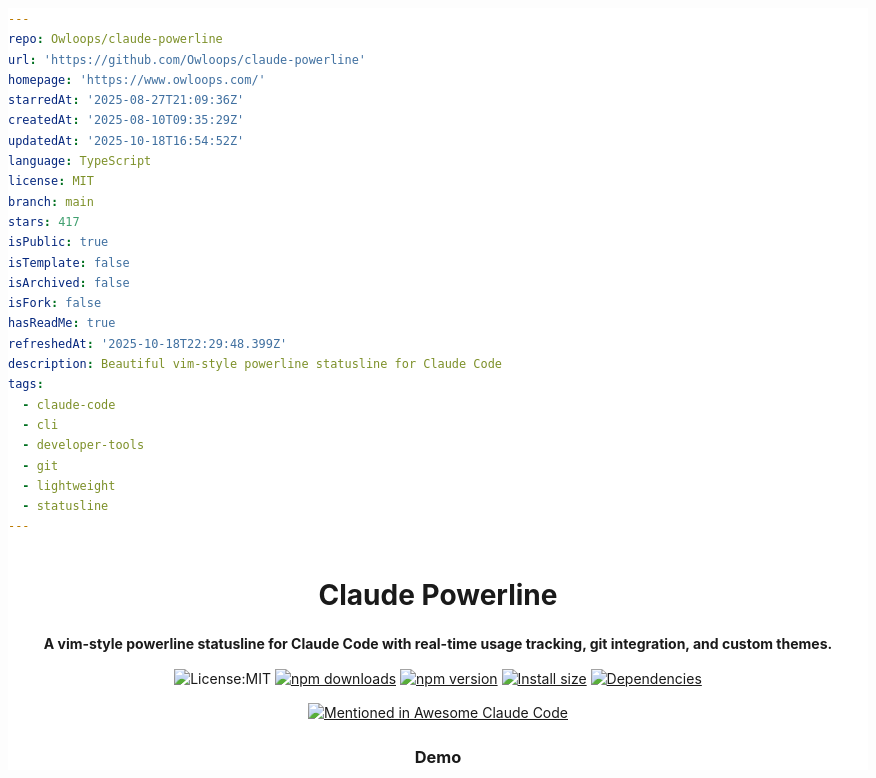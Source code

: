 ```yaml
---
repo: Owloops/claude-powerline
url: 'https://github.com/Owloops/claude-powerline'
homepage: 'https://www.owloops.com/'
starredAt: '2025-08-27T21:09:36Z'
createdAt: '2025-08-10T09:35:29Z'
updatedAt: '2025-10-18T16:54:52Z'
language: TypeScript
license: MIT
branch: main
stars: 417
isPublic: true
isTemplate: false
isArchived: false
isFork: false
hasReadMe: true
refreshedAt: '2025-10-18T22:29:48.399Z'
description: Beautiful vim-style powerline statusline for Claude Code
tags:
  - claude-code
  - cli
  - developer-tools
  - git
  - lightweight
  - statusline
---
```


<div align="center">

# Claude Powerline

**A vim-style powerline statusline for Claude Code with real-time usage tracking, git integration, and custom themes.**

![License:MIT](https://img.shields.io/static/v1?label=License&message=MIT&color=blue&style=flat-square)
[![npm downloads](https://img.shields.io/npm/dm/@owloops/claude-powerline.svg)](https://www.npmjs.com/package/@owloops/claude-powerline)
[![npm version](https://img.shields.io/npm/v/@owloops/claude-powerline?style=flat-square)](https://www.npmjs.com/package/@owloops/claude-powerline)
[![Install size](https://packagephobia.com/badge?p=@owloops/claude-powerline)](https://packagephobia.com/result?p=@owloops/claude-powerline)
[![Dependencies](https://img.shields.io/badge/dependencies-zero-brightgreen)](https://www.npmjs.com/package/@owloops/claude-powerline)

[![Mentioned in Awesome Claude Code](https://awesome.re/mentioned-badge-flat.svg)](https://github.com/hesreallyhim/awesome-claude-code)

### Demo
